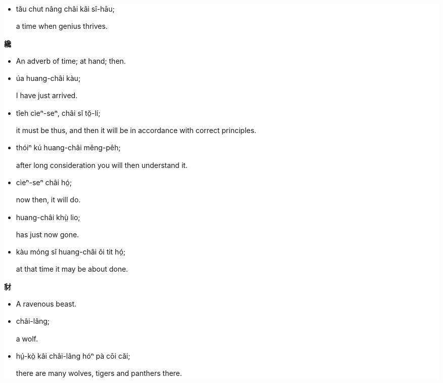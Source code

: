 - tău chut nâng châi kâi sî-hāu;

  a time when genius thrives.

**纔**
- An adverb of time; at hand; then.

- úa huang-châi kàu;

  I have just arrived.

- tîeh cìeⁿ-seⁿ, châi sĭ tŏ̤-lí;

  it must be thus, and then it will be in accordance with correct principles.

- thóiⁿ kú huang-châi mêng-pêh;

  after long consideration you will then understand it.

- cìeⁿ-seⁿ châi hó̤;

  now then, it will do.

- huang-châi khṳ̀ lio;

  has just now gone.

- kàu móng sî huang-châi ŏi tit hó̤;

  at that time it may be about done.

**豺**
- A ravenous beast.

- châi-lâng;

  a wolf.

- hṳ́-kò̤ kâi châi-lâng hóⁿ pà cōi căi;

  there are many wolves, tigers and panthers there.